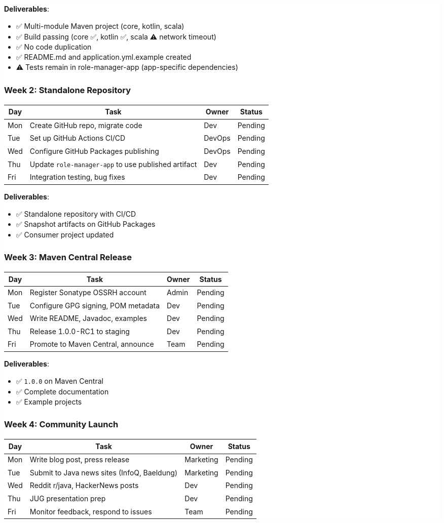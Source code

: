 **Deliverables**:
- ✅ Multi-module Maven project (core, kotlin, scala)
- ✅ Build passing (core ✅, kotlin ✅, scala ⚠️ network timeout)
- ✅ No code duplication
- ✅ README.md and application.yml.example created
- ⚠️ Tests remain in role-manager-app (app-specific dependencies)

### Week 2: Standalone Repository

| Day | Task | Owner | Status |
|-----|------|-------|--------|
| Mon | Create GitHub repo, migrate code | Dev | Pending |
| Tue | Set up GitHub Actions CI/CD | DevOps | Pending |
| Wed | Configure GitHub Packages publishing | DevOps | Pending |
| Thu | Update `role-manager-app` to use published artifact | Dev | Pending |
| Fri | Integration testing, bug fixes | Dev | Pending |

**Deliverables**:
- ✅ Standalone repository with CI/CD
- ✅ Snapshot artifacts on GitHub Packages
- ✅ Consumer project updated

### Week 3: Maven Central Release

| Day | Task | Owner | Status |
|-----|------|-------|--------|
| Mon | Register Sonatype OSSRH account | Admin | Pending |
| Tue | Configure GPG signing, POM metadata | Dev | Pending |
| Wed | Write README, Javadoc, examples | Dev | Pending |
| Thu | Release 1.0.0-RC1 to staging | Dev | Pending |
| Fri | Promote to Maven Central, announce | Team | Pending |

**Deliverables**:
- ✅ `1.0.0` on Maven Central
- ✅ Complete documentation
- ✅ Example projects

### Week 4: Community Launch

| Day | Task | Owner | Status |
|-----|------|-------|--------|
| Mon | Write blog post, press release | Marketing | Pending |
| Tue | Submit to Java news sites (InfoQ, Baeldung) | Marketing | Pending |
| Wed | Reddit r/java, HackerNews posts | Dev | Pending |
| Thu | JUG presentation prep | Dev | Pending |
| Fri | Monitor feedback, respond to issues | Team | Pending |
